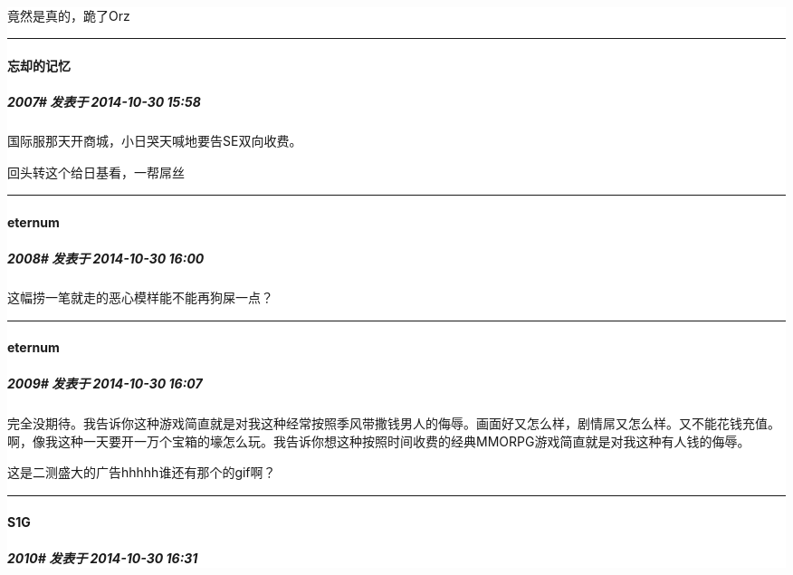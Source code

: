 竟然是真的，跪了Orz







*****

####  忘却的记忆  
##### 2007#       发表于 2014-10-30 15:58




国际服那天开商城，小日哭天喊地要告SE双向收费。

回头转这个给日基看，一帮屌丝







*****

####  eternum  
##### 2008#       发表于 2014-10-30 16:00




这幅捞一笔就走的恶心模样能不能再狗屎一点？







*****

####  eternum  
##### 2009#       发表于 2014-10-30 16:07




完全没期待。我告诉你这种游戏简直就是对我这种经常按照季风带撒钱男人的侮辱。画面好又怎么样，剧情屌又怎么样。又不能花钱充值。啊，像我这种一天要开一万个宝箱的壕怎么玩。我告诉你想这种按照时间收费的经典MMORPG游戏简直就是对我这种有人钱的侮辱。



这是二测盛大的广告hhhhh谁还有那个的gif啊？







*****

####  S1G  
##### 2010#       发表于 2014-10-30 16:31


